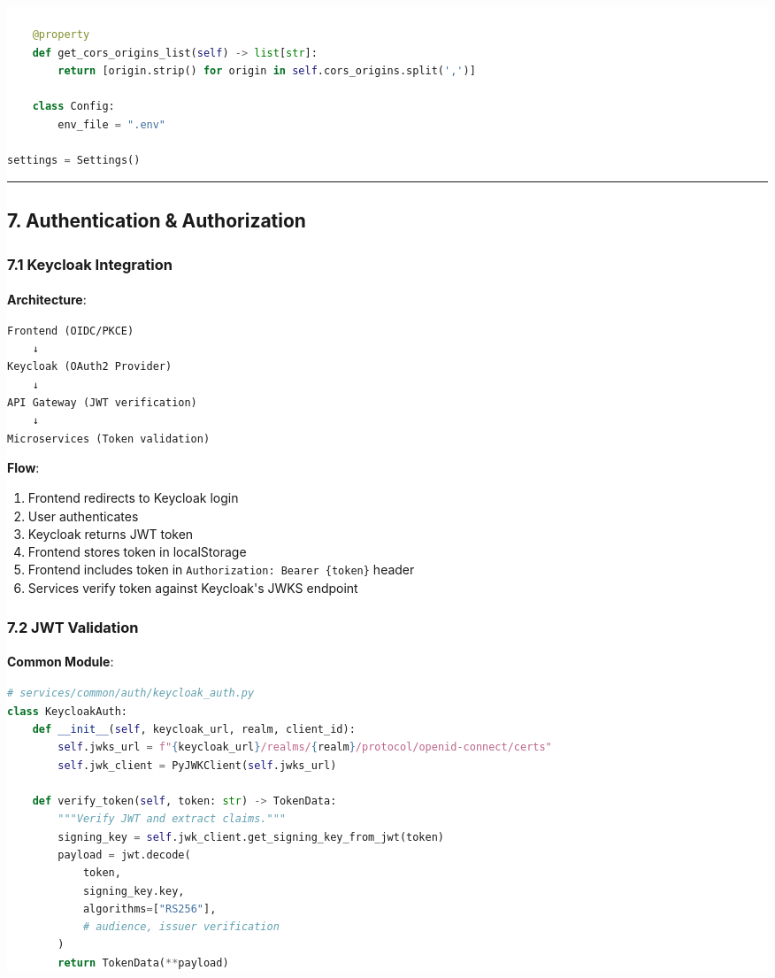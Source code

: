 ```python
    
    @property
    def get_cors_origins_list(self) -> list[str]:
        return [origin.strip() for origin in self.cors_origins.split(',')]
    
    class Config:
        env_file = ".env"

settings = Settings()
```

---

## 7. Authentication & Authorization

### 7.1 Keycloak Integration

**Architecture**:
```
Frontend (OIDC/PKCE)
    ↓
Keycloak (OAuth2 Provider)
    ↓
API Gateway (JWT verification)
    ↓
Microservices (Token validation)
```

**Flow**:
1. Frontend redirects to Keycloak login
2. User authenticates
3. Keycloak returns JWT token
4. Frontend stores token in localStorage
5. Frontend includes token in `Authorization: Bearer {token}` header
6. Services verify token against Keycloak's JWKS endpoint

### 7.2 JWT Validation

**Common Module**:
```python
# services/common/auth/keycloak_auth.py
class KeycloakAuth:
    def __init__(self, keycloak_url, realm, client_id):
        self.jwks_url = f"{keycloak_url}/realms/{realm}/protocol/openid-connect/certs"
        self.jwk_client = PyJWKClient(self.jwks_url)
    
    def verify_token(self, token: str) -> TokenData:
        """Verify JWT and extract claims."""
        signing_key = self.jwk_client.get_signing_key_from_jwt(token)
        payload = jwt.decode(
            token,
            signing_key.key,
            algorithms=["RS256"],
            # audience, issuer verification
        )
        return TokenData(**payload)
```
